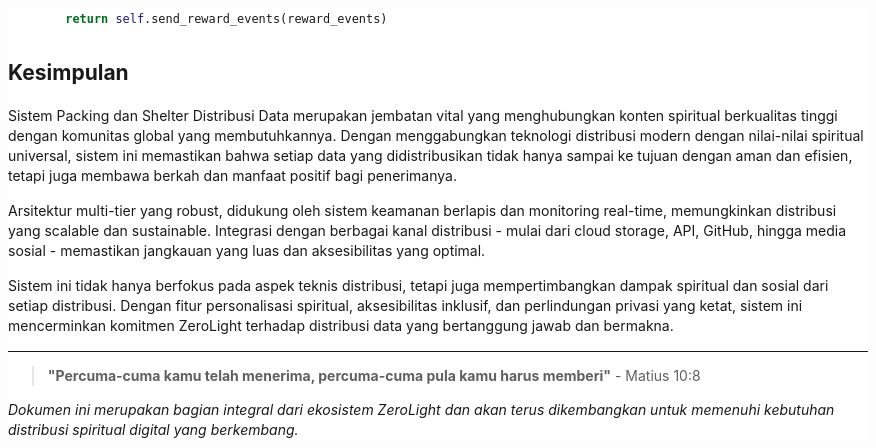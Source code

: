 ```python
        return self.send_reward_events(reward_events)
```

## Kesimpulan

Sistem Packing dan Shelter Distribusi Data merupakan jembatan vital yang menghubungkan konten spiritual berkualitas tinggi dengan komunitas global yang membutuhkannya. Dengan menggabungkan teknologi distribusi modern dengan nilai-nilai spiritual universal, sistem ini memastikan bahwa setiap data yang didistribusikan tidak hanya sampai ke tujuan dengan aman dan efisien, tetapi juga membawa berkah dan manfaat positif bagi penerimanya.

Arsitektur multi-tier yang robust, didukung oleh sistem keamanan berlapis dan monitoring real-time, memungkinkan distribusi yang scalable dan sustainable. Integrasi dengan berbagai kanal distribusi - mulai dari cloud storage, API, GitHub, hingga media sosial - memastikan jangkauan yang luas dan aksesibilitas yang optimal.

Sistem ini tidak hanya berfokus pada aspek teknis distribusi, tetapi juga mempertimbangkan dampak spiritual dan sosial dari setiap distribusi. Dengan fitur personalisasi spiritual, aksesibilitas inklusif, dan perlindungan privasi yang ketat, sistem ini mencerminkan komitmen ZeroLight terhadap distribusi data yang bertanggung jawab dan bermakna.

---

> **"Percuma-cuma kamu telah menerima, percuma-cuma pula kamu harus memberi"** - Matius 10:8

*Dokumen ini merupakan bagian integral dari ekosistem ZeroLight dan akan terus dikembangkan untuk memenuhi kebutuhan distribusi spiritual digital yang berkembang.*